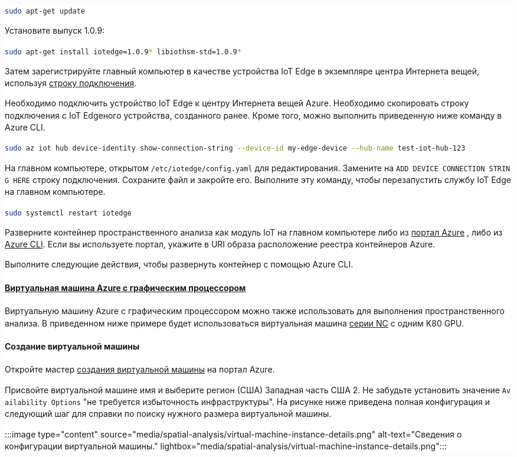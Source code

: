 ```bash
sudo apt-get update
```

Установите выпуск 1.0.9:

```bash
sudo apt-get install iotedge=1.0.9* libiothsm-std=1.0.9*
```

Затем зарегистрируйте главный компьютер в качестве устройства IoT Edge в экземпляре центра Интернета вещей, используя [строку подключения](../../iot-edge/how-to-register-device.md).

Необходимо подключить устройство IoT Edge к центру Интернета вещей Azure. Необходимо скопировать строку подключения с IoT Edgeного устройства, созданного ранее. Кроме того, можно выполнить приведенную ниже команду в Azure CLI.

```bash
sudo az iot hub device-identity show-connection-string --device-id my-edge-device --hub-name test-iot-hub-123
```

На главном компьютере, открытом  `/etc/iotedge/config.yaml` для редактирования. Замените на `ADD DEVICE CONNECTION STRING HERE` строку подключения. Сохраните файл и закройте его. Выполните эту команду, чтобы перезапустить службу IoT Edge на главном компьютере.

```bash
sudo systemctl restart iotedge
```

Разверните контейнер пространственного анализа как модуль IoT на главном компьютере либо из [портал Azure](../../iot-edge/how-to-deploy-modules-portal.md) , либо из [Azure CLI](../cognitive-services-apis-create-account-cli.md?tabs=windows). Если вы используете портал, укажите в URI образа расположение реестра контейнеров Azure. 

Выполните следующие действия, чтобы развернуть контейнер с помощью Azure CLI.

#### <a name="azure-vm-with-gpu"></a>[Виртуальная машина Azure с графическим процессором](#tab/virtual-machine)

Виртуальную машину Azure с графическим процессором можно также использовать для выполнения пространственного анализа. В приведенном ниже примере будет использоваться виртуальная машина [серии NC](../../virtual-machines/nc-series.md?bc=%2fazure%2fvirtual-machines%2flinux%2fbreadcrumb%2ftoc.json&toc=%2fazure%2fvirtual-machines%2flinux%2ftoc.json) с одним K80 GPU.

#### <a name="create-the-vm"></a>Создание виртуальной машины

Откройте мастер [создания виртуальной машины](https://ms.portal.azure.com/#create/Microsoft.VirtualMachine) на портал Azure.

Присвойте виртуальной машине имя и выберите регион (США) Западная часть США 2. Не забудьте установить значение `Availability Options` "не требуется избыточность инфраструктуры". На рисунке ниже приведена полная конфигурация и следующий шаг для справки по поиску нужного размера виртуальной машины. 

:::image type="content" source="media/spatial-analysis/virtual-machine-instance-details.png" alt-text="Сведения о конфигурации виртуальной машины." lightbox="media/spatial-analysis/virtual-machine-instance-details.png":::
